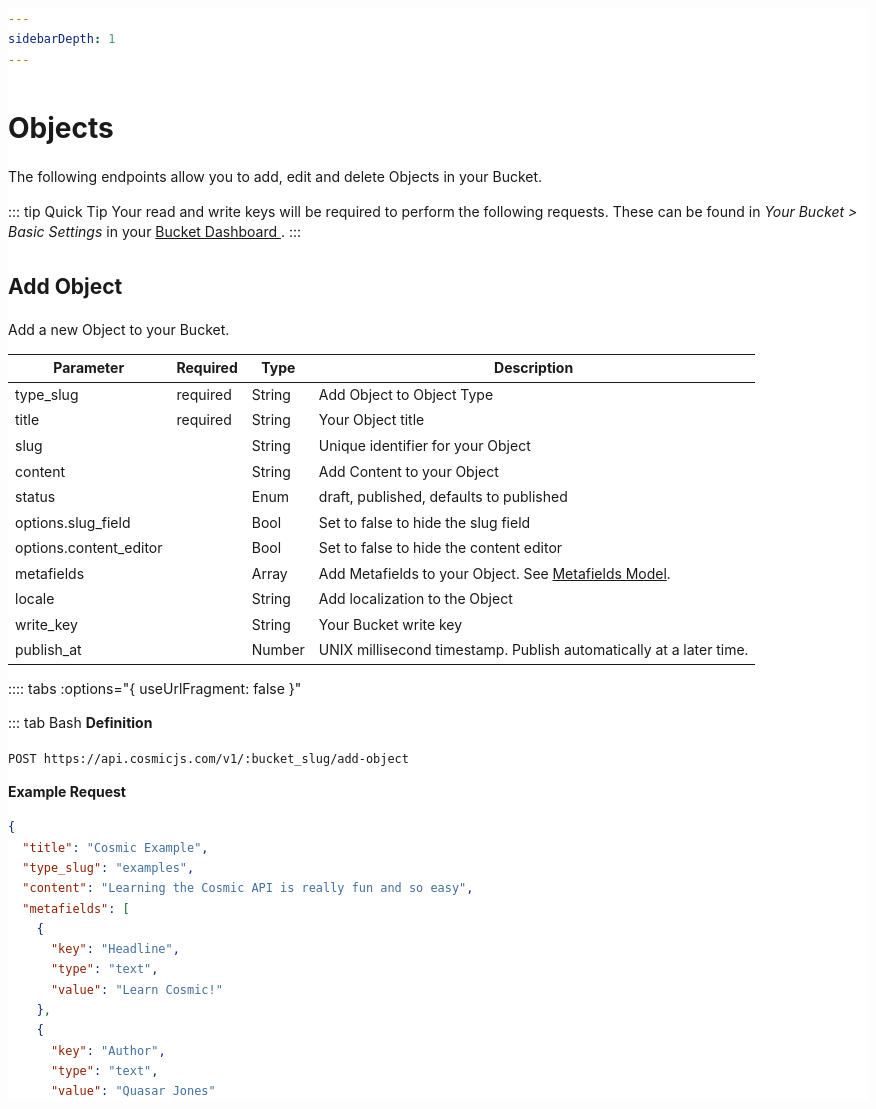 ```yaml
---
sidebarDepth: 1
---
```


# Objects

The following endpoints allow you to add, edit and delete Objects in your Bucket.

::: tip Quick Tip
Your read and write keys will be required to perform the following requests. These can be found in <i>Your Bucket > Basic Settings</i> in your [Bucket Dashboard ](https://app.cosmicjs.com/login).
:::

## Add Object

Add a new Object to your Bucket.

| Parameter              | Required | Type   | Description                                                        |
| ---------------------- | -------- | ------ | ------------------------------------------------------------------ |
| type_slug              | required | String | Add Object to Object Type                                          |
| title                  | required | String | Your Object title                                                  |
| slug                   |          | String | Unique identifier for your Object                                  |
| content                |          | String | Add Content to your Object                                         |
| status                 |          | Enum   | draft, published, defaults to published                            |
| options.slug_field     |          | Bool   | Set to false to hide the slug field                                |
| options.content_editor |          | Bool   | Set to false to hide the content editor                            |
| metafields             |          | Array  | Add Metafields to your Object. See [Metafields Model](/rest-api/metafields.html#model).               |
| locale                 |          | String | Add localization to the Object                                     |
| write_key              |          | String | Your Bucket write key                                              |
| publish_at             |          | Number | UNIX millisecond timestamp. Publish automatically at a later time. |

:::: tabs :options="{ useUrlFragment: false }"

::: tab Bash
**Definition**

```
POST https://api.cosmicjs.com/v1/:bucket_slug/add-object
```

**Example Request**

```json
{
  "title": "Cosmic Example",
  "type_slug": "examples",
  "content": "Learning the Cosmic API is really fun and so easy",
  "metafields": [
    {
      "key": "Headline",
      "type": "text",
      "value": "Learn Cosmic!"
    },
    {
      "key": "Author",
      "type": "text",
      "value": "Quasar Jones"
```